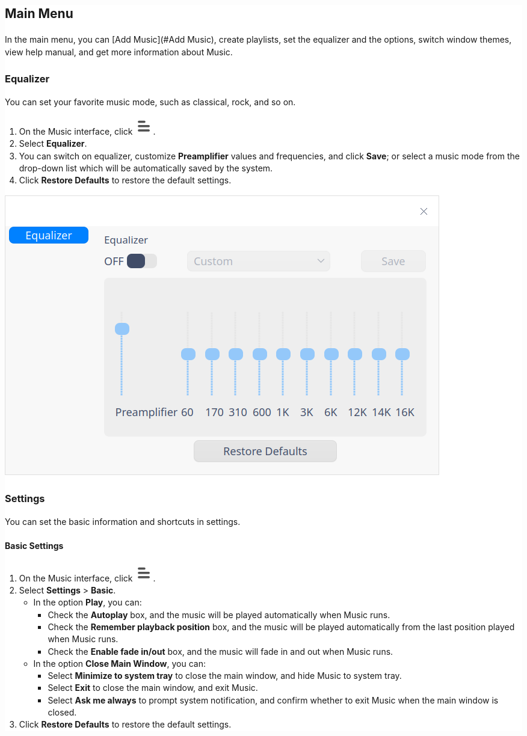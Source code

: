 
## Main Menu

In the main menu, you can [Add Music](#Add Music), create playlists, set the equalizer and the options, switch window themes, view help manual, and get more information about Music.

### Equalizer

You can set your favorite music mode, such as classical, rock, and so on. 

1. On the Music interface, click ![menu](icon/icon_menu.svg).
2. Select **Equalizer**.
3. You can switch on equalizer, customize **Preamplifier** values and frequencies, and click **Save**; or select a music mode from the drop-down list which will be automatically saved by the system.
4. Click **Restore Defaults** to restore the default settings.

![equalizer](jpg/equalizer.png)

### Settings

You can set the basic information and shortcuts in settings.

#### Basic Settings

1. On the Music interface, click ![menu](icon/icon_menu.svg).
2. Select **Settings** > **Basic**.
    - In the option **Play**, you can:
        - Check the **Autoplay** box, and the music will be played automatically when Music runs.
        - Check the **Remember playback position** box, and the music will be played automatically from the last position played when Music runs.
        - Check the **Enable fade in/out** box, and the music will fade in and out when Music runs.
    - In the option **Close Main Window**, you can:
        - Select **Minimize to system tray** to close the main window, and hide Music to system tray.
        - Select **Exit** to close the main window, and exit Music. 
        - Select **Ask me always** to prompt system notification, and confirm whether to exit Music when the main window is closed.
3. Click **Restore Defaults** to restore the default settings.